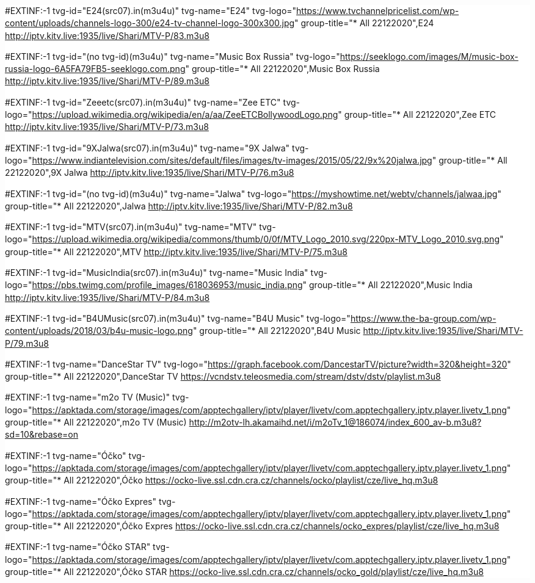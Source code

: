 #EXTINF:-1 tvg-id="E24(src07).in(m3u4u)" tvg-name="E24" tvg-logo="https://www.tvchannelpricelist.com/wp-content/uploads/channels-logo-300/e24-tv-channel-logo-300x300.jpg" group-title="* All 22122020",E24
http://iptv.kitv.live:1935/live/Shari/MTV-P/83.m3u8

#EXTINF:-1 tvg-id="(no tvg-id)(m3u4u)" tvg-name="Music Box Russia" tvg-logo="https://seeklogo.com/images/M/music-box-russia-logo-6A5FA79FB5-seeklogo.com.png" group-title="* All 22122020",Music Box Russia
http://iptv.kitv.live:1935/live/Shari/MTV-P/89.m3u8

#EXTINF:-1 tvg-id="Zeeetc(src07).in(m3u4u)" tvg-name="Zee ETC" tvg-logo="https://upload.wikimedia.org/wikipedia/en/a/aa/ZeeETCBollywoodLogo.png" group-title="* All 22122020",Zee ETC
http://iptv.kitv.live:1935/live/Shari/MTV-P/73.m3u8

#EXTINF:-1 tvg-id="9XJalwa(src07).in(m3u4u)" tvg-name="9X Jalwa" tvg-logo="https://www.indiantelevision.com/sites/default/files/images/tv-images/2015/05/22/9x%20jalwa.jpg" group-title="* All 22122020",9X Jalwa
http://iptv.kitv.live:1935/live/Shari/MTV-P/76.m3u8

#EXTINF:-1 tvg-id="(no tvg-id)(m3u4u)" tvg-name="Jalwa" tvg-logo="https://myshowtime.net/webtv/channels/jalwaa.jpg" group-title="* All 22122020",Jalwa
http://iptv.kitv.live:1935/live/Shari/MTV-P/82.m3u8

#EXTINF:-1 tvg-id="MTV(src07).in(m3u4u)" tvg-name="MTV" tvg-logo="https://upload.wikimedia.org/wikipedia/commons/thumb/0/0f/MTV_Logo_2010.svg/220px-MTV_Logo_2010.svg.png" group-title="* All 22122020",MTV
http://iptv.kitv.live:1935/live/Shari/MTV-P/75.m3u8

#EXTINF:-1 tvg-id="MusicIndia(src07).in(m3u4u)" tvg-name="Music India" tvg-logo="https://pbs.twimg.com/profile_images/618036953/music_india.png" group-title="* All 22122020",Music India
http://iptv.kitv.live:1935/live/Shari/MTV-P/84.m3u8

#EXTINF:-1 tvg-id="B4UMusic(src07).in(m3u4u)" tvg-name="B4U Music" tvg-logo="https://www.the-ba-group.com/wp-content/uploads/2018/03/b4u-music-logo.png" group-title="* All 22122020",B4U Music
http://iptv.kitv.live:1935/live/Shari/MTV-P/79.m3u8

#EXTINF:-1 tvg-name="DanceStar TV" tvg-logo="https://graph.facebook.com/DancestarTV/picture?width=320&height=320" group-title="* All 22122020",DanceStar TV
https://vcndstv.teleosmedia.com/stream/dstv/dstv/playlist.m3u8

#EXTINF:-1 tvg-name="m2o TV (Music)" tvg-logo="https://apktada.com/storage/images/com/apptechgallery/iptv/player/livetv/com.apptechgallery.iptv.player.livetv_1.png" group-title="* All 22122020",m2o TV (Music)
http://m2otv-lh.akamaihd.net/i/m2oTv_1@186074/index_600_av-b.m3u8?sd=10&rebase=on

#EXTINF:-1 tvg-name="Óčko" tvg-logo="https://apktada.com/storage/images/com/apptechgallery/iptv/player/livetv/com.apptechgallery.iptv.player.livetv_1.png" group-title="* All 22122020",Óčko
https://ocko-live.ssl.cdn.cra.cz/channels/ocko/playlist/cze/live_hq.m3u8

#EXTINF:-1 tvg-name="Óčko Expres" tvg-logo="https://apktada.com/storage/images/com/apptechgallery/iptv/player/livetv/com.apptechgallery.iptv.player.livetv_1.png" group-title="* All 22122020",Óčko Expres
https://ocko-live.ssl.cdn.cra.cz/channels/ocko_expres/playlist/cze/live_hq.m3u8

#EXTINF:-1 tvg-name="Óčko STAR" tvg-logo="https://apktada.com/storage/images/com/apptechgallery/iptv/player/livetv/com.apptechgallery.iptv.player.livetv_1.png" group-title="* All 22122020",Óčko STAR
https://ocko-live.ssl.cdn.cra.cz/channels/ocko_gold/playlist/cze/live_hq.m3u8
